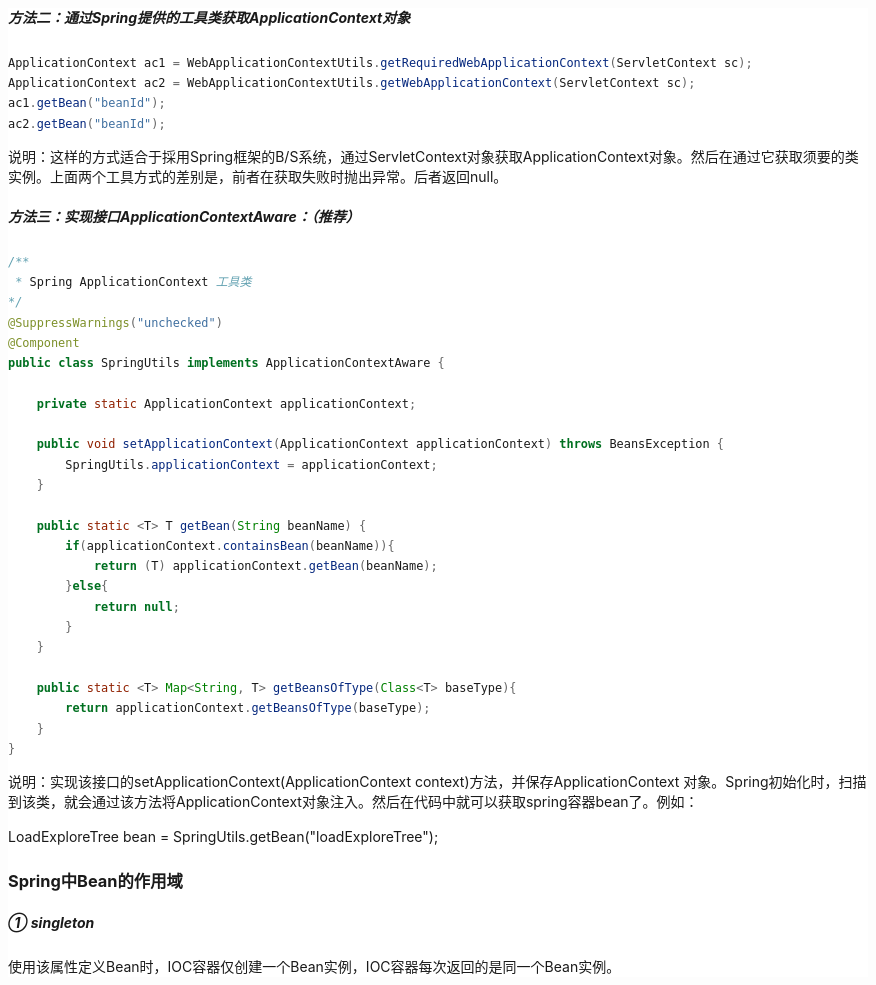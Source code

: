 ##### 方法二：通过Spring提供的工具类获取ApplicationContext对象

```java
ApplicationContext ac1 = WebApplicationContextUtils.getRequiredWebApplicationContext(ServletContext sc); 
ApplicationContext ac2 = WebApplicationContextUtils.getWebApplicationContext(ServletContext sc); 
ac1.getBean("beanId"); 
ac2.getBean("beanId");  
```

说明：这样的方式适合于採用Spring框架的B/S系统，通过ServletContext对象获取ApplicationContext对象。然后在通过它获取须要的类实例。上面两个工具方式的差别是，前者在获取失败时抛出异常。后者返回null。

##### 方法三：实现接口ApplicationContextAware：（推荐）

```java
/**
 * Spring ApplicationContext 工具类
*/
@SuppressWarnings("unchecked")
@Component
public class SpringUtils implements ApplicationContextAware {
 
    private static ApplicationContext applicationContext;
 
    public void setApplicationContext(ApplicationContext applicationContext) throws BeansException {
        SpringUtils.applicationContext = applicationContext;
    }
 
    public static <T> T getBean(String beanName) {
        if(applicationContext.containsBean(beanName)){
            return (T) applicationContext.getBean(beanName);
        }else{
            return null;
        }
    }
 
    public static <T> Map<String, T> getBeansOfType(Class<T> baseType){
        return applicationContext.getBeansOfType(baseType);
    }
}
```
说明：实现该接口的setApplicationContext(ApplicationContext context)方法，并保存ApplicationContext 对象。Spring初始化时，扫描到该类，就会通过该方法将ApplicationContext对象注入。然后在代码中就可以获取spring容器bean了。例如：

LoadExploreTree bean = SpringUtils.getBean("loadExploreTree");

### Spring中Bean的作用域

##### ① singleton

使用该属性定义Bean时，IOC容器仅创建一个Bean实例，IOC容器每次返回的是同一个Bean实例。
